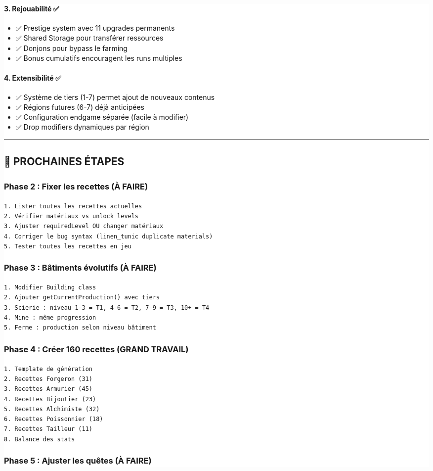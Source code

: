 #### **3. Rejouabilité** ✅

- ✅ Prestige system avec 11 upgrades permanents
- ✅ Shared Storage pour transférer ressources
- ✅ Donjons pour bypass le farming
- ✅ Bonus cumulatifs encouragent les runs multiples

#### **4. Extensibilité** ✅

- ✅ Système de tiers (1-7) permet ajout de nouveaux contenus
- ✅ Régions futures (6-7) déjà anticipées
- ✅ Configuration endgame séparée (facile à modifier)
- ✅ Drop modifiers dynamiques par région

---

## 🎯 PROCHAINES ÉTAPES

### **Phase 2 : Fixer les recettes** (À FAIRE)

```
1. Lister toutes les recettes actuelles
2. Vérifier matériaux vs unlock levels
3. Ajuster requiredLevel OU changer matériaux
4. Corriger le bug syntax (linen_tunic duplicate materials)
5. Tester toutes les recettes en jeu
```

### **Phase 3 : Bâtiments évolutifs** (À FAIRE)

```
1. Modifier Building class
2. Ajouter getCurrentProduction() avec tiers
3. Scierie : niveau 1-3 = T1, 4-6 = T2, 7-9 = T3, 10+ = T4
4. Mine : même progression
5. Ferme : production selon niveau bâtiment
```

### **Phase 4 : Créer 160 recettes** (GRAND TRAVAIL)

```
1. Template de génération
2. Recettes Forgeron (31)
3. Recettes Armurier (45)
4. Recettes Bijoutier (23)
5. Recettes Alchimiste (32)
6. Recettes Poissonnier (18)
7. Recettes Tailleur (11)
8. Balance des stats
```

### **Phase 5 : Ajuster les quêtes** (À FAIRE)
